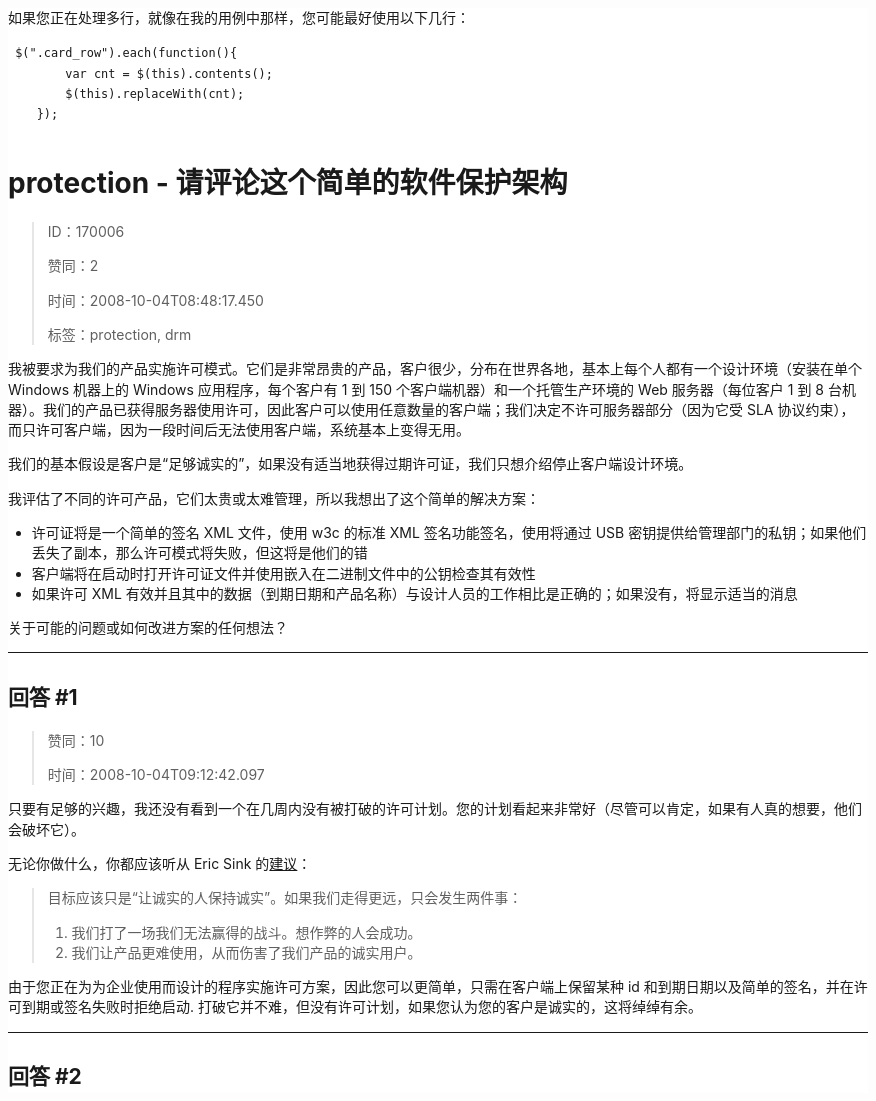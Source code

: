 如果您正在处理多行，就像在我的用例中那样，您可能最好使用以下几行：

```
 $(".card_row").each(function(){
        var cnt = $(this).contents();
        $(this).replaceWith(cnt);
    }); 
```

# protection - 请评论这个简单的软件保护架构

> ID：170006
> 
> 赞同：2
> 
> 时间：2008-10-04T08:48:17.450
> 
> 标签：protection, drm

我被要求为我们的产品实施许可模式。它们是非常昂贵的产品，客户很少，分布在世界各地，基本上每个人都有一个设计环境（安装在单个 Windows 机器上的 Windows 应用程序，每个客户有 1 到 150 个客户端机器）和一个托管生产环境的 Web 服务器（每位客户 1 到 8 台机器）。我们的产品已获得服务器使用许可，因此客户可以使用任意数量的客户端；我们决定不许可服务器部分（因为它受 SLA 协议约束），而只许可客户端，因为一段时间后无法使用客户端，系统基本上变得无用。

我们的基本假设是客户是“足够诚实的”，如果没有适当地获得过期许可证，我们只想介绍停止客户端设计环境。

我评估了不同的许可产品，它们太贵或太难管理，所以我想出了这个简单的解决方案：

*   许可证将是一个简单的签名 XML 文件，使用 w3c 的标准 XML 签名功能签名，使用将通过 USB 密钥提供给管理部门的私钥；如果他们丢失了副本，那么许可模式将失败，但这将是他们的错
*   客户端将在启动时打开许可证文件并使用嵌入在二进制文件中的公钥检查其有效性
*   如果许可 XML 有效并且其中的数据（到期日期和产品名称）与设计人员的工作相比是正确的；如果没有，将显示适当的消息

关于可能的问题或如何改进方案的任何想法？

* * *

## 回答 #1

> 赞同：10
> 
> 时间：2008-10-04T09:12:42.097

只要有足够的兴趣，我还没有看到一个在几周内没有被打破的许可计划。您的计划看起来非常好（尽管可以肯定，如果有人真的想要，他们会破坏它）。

无论你做什么，你都应该听从 Eric Sink 的[建议](http://www.ericsink.com/bos/Transparency.html)：

> 目标应该只是“让诚实的人保持诚实”。如果我们走得更远，只会发生两件事：
> 
> 1.  我们打了一场我们无法赢得的战斗。想作弊的人会成功。
> 2.  我们让产品更难使用，从而伤害了我们产品的诚实用户。

由于您正在为为企业使用而设计的程序实施许可方案，因此您可以更简单，只需在客户端上保留某种 id 和到期日期以及简单的签名，并在许可到期或签名失败时拒绝启动. 打破它并不难，但没有许可计划，如果您认为您的客户是诚实的，这将绰绰有余。

* * *

## 回答 #2
